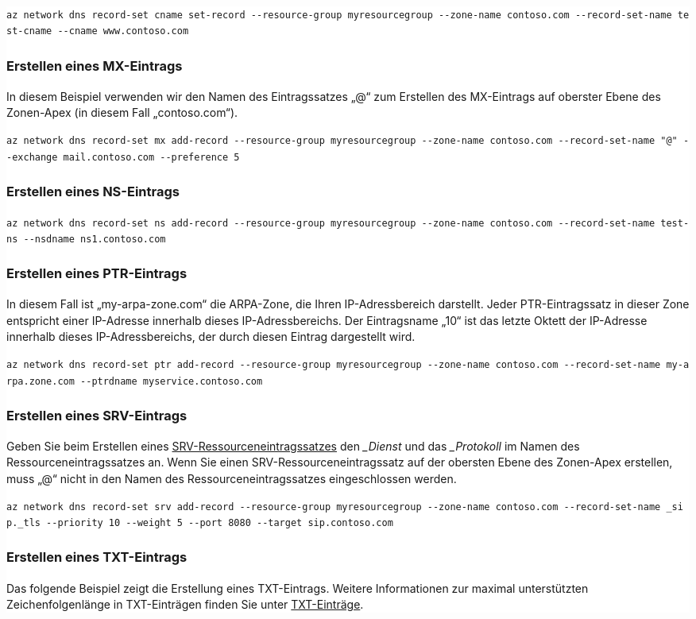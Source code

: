 ```azurecli
az network dns record-set cname set-record --resource-group myresourcegroup --zone-name contoso.com --record-set-name test-cname --cname www.contoso.com
```

### <a name="create-an-mx-record"></a>Erstellen eines MX-Eintrags

In diesem Beispiel verwenden wir den Namen des Eintragssatzes „\@“ zum Erstellen des MX-Eintrags auf oberster Ebene des Zonen-Apex (in diesem Fall „contoso.com“).

```azurecli
az network dns record-set mx add-record --resource-group myresourcegroup --zone-name contoso.com --record-set-name "@" --exchange mail.contoso.com --preference 5
```

### <a name="create-an-ns-record"></a>Erstellen eines NS-Eintrags

```azurecli
az network dns record-set ns add-record --resource-group myresourcegroup --zone-name contoso.com --record-set-name test-ns --nsdname ns1.contoso.com
```

### <a name="create-a-ptr-record"></a>Erstellen eines PTR-Eintrags

In diesem Fall ist „my-arpa-zone.com“ die ARPA-Zone, die Ihren IP-Adressbereich darstellt. Jeder PTR-Eintragssatz in dieser Zone entspricht einer IP-Adresse innerhalb dieses IP-Adressbereichs.  Der Eintragsname „10“ ist das letzte Oktett der IP-Adresse innerhalb dieses IP-Adressbereichs, der durch diesen Eintrag dargestellt wird.

```azurecli
az network dns record-set ptr add-record --resource-group myresourcegroup --zone-name contoso.com --record-set-name my-arpa.zone.com --ptrdname myservice.contoso.com
```

### <a name="create-an-srv-record"></a>Erstellen eines SRV-Eintrags

Geben Sie beim Erstellen eines [SRV-Ressourceneintragssatzes](dns-zones-records.md#srv-records) den *\_Dienst* und das *\_Protokoll* im Namen des Ressourceneintragssatzes an. Wenn Sie einen SRV-Ressourceneintragssatz auf der obersten Ebene des Zonen-Apex erstellen, muss „\@“ nicht in den Namen des Ressourceneintragssatzes eingeschlossen werden.

```azurecli
az network dns record-set srv add-record --resource-group myresourcegroup --zone-name contoso.com --record-set-name _sip._tls --priority 10 --weight 5 --port 8080 --target sip.contoso.com
```

### <a name="create-a-txt-record"></a>Erstellen eines TXT-Eintrags

Das folgende Beispiel zeigt die Erstellung eines TXT-Eintrags. Weitere Informationen zur maximal unterstützten Zeichenfolgenlänge in TXT-Einträgen finden Sie unter [TXT-Einträge](dns-zones-records.md#txt-records).
